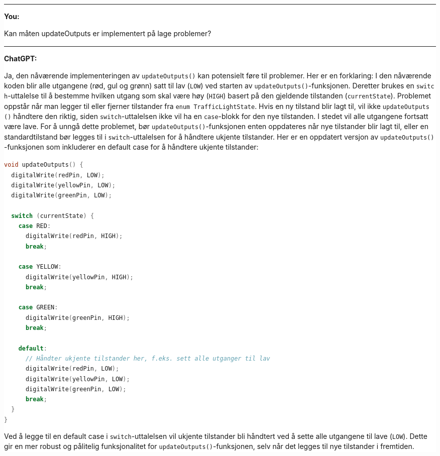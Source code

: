 

------------------

**You:**

Kan måten updateOutputs er implementert på lage problemer?

------------------

**ChatGPT:**

Ja, den nåværende implementeringen av `updateOutputs()` kan potensielt føre til problemer. Her er en forklaring:
I den nåværende koden blir alle utgangene (rød, gul og grønn) satt til lav (`LOW`) ved starten av `updateOutputs()`-funksjonen. Deretter brukes en `switch`-uttalelse til å bestemme hvilken utgang som skal være høy (`HIGH`) basert på den gjeldende tilstanden (`currentState`).
Problemet oppstår når man legger til eller fjerner tilstander fra `enum TrafficLightState`. Hvis en ny tilstand blir lagt til, vil ikke `updateOutputs()` håndtere den riktig, siden `switch`-uttalelsen ikke vil ha en `case`-blokk for den nye tilstanden. I stedet vil alle utgangene fortsatt være lave.
For å unngå dette problemet, bør `updateOutputs()`-funksjonen enten oppdateres når nye tilstander blir lagt til, eller en standardtilstand bør legges til i `switch`-uttalelsen for å håndtere ukjente tilstander.
Her er en oppdatert versjon av `updateOutputs()`-funksjonen som inkluderer en default case for å håndtere ukjente tilstander:
```cpp
void updateOutputs() {
  digitalWrite(redPin, LOW);
  digitalWrite(yellowPin, LOW);
  digitalWrite(greenPin, LOW);

  switch (currentState) {
    case RED:
      digitalWrite(redPin, HIGH);
      break;

    case YELLOW:
      digitalWrite(yellowPin, HIGH);
      break;

    case GREEN:
      digitalWrite(greenPin, HIGH);
      break;

    default:
      // Håndter ukjente tilstander her, f.eks. sett alle utganger til lav
      digitalWrite(redPin, LOW);
      digitalWrite(yellowPin, LOW);
      digitalWrite(greenPin, LOW);
      break;
  }
}

```
Ved å legge til en default case i `switch`-uttalelsen vil ukjente tilstander bli håndtert ved å sette alle utgangene til lave (`LOW`). Dette gir en mer robust og pålitelig funksjonalitet for `updateOutputs()`-funksjonen, selv når det legges til nye tilstander i fremtiden.
